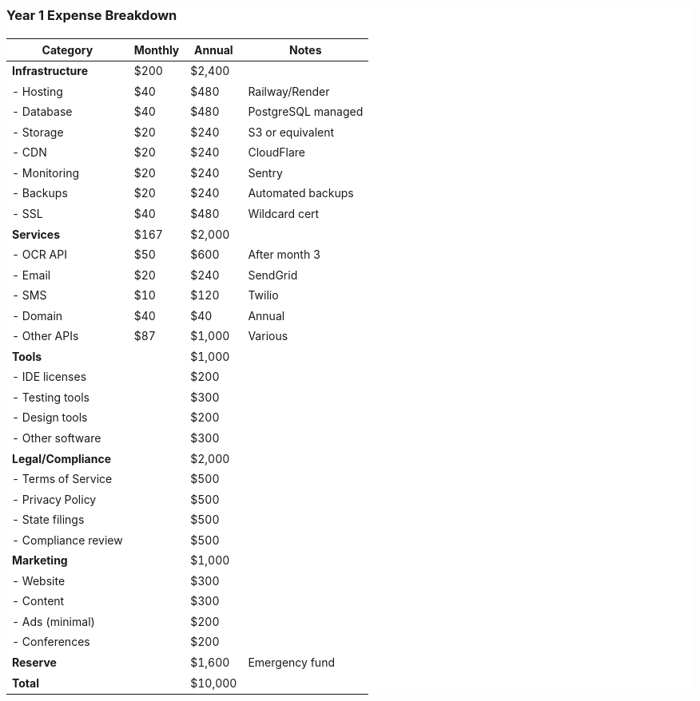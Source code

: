 ### Year 1 Expense Breakdown

| Category | Monthly | Annual | Notes |
|----------|---------|--------|-------|
| **Infrastructure** | $200 | $2,400 | |
| - Hosting | $40 | $480 | Railway/Render |
| - Database | $40 | $480 | PostgreSQL managed |
| - Storage | $20 | $240 | S3 or equivalent |
| - CDN | $20 | $240 | CloudFlare |
| - Monitoring | $20 | $240 | Sentry |
| - Backups | $20 | $240 | Automated backups |
| - SSL | $40 | $480 | Wildcard cert |
| **Services** | $167 | $2,000 | |
| - OCR API | $50 | $600 | After month 3 |
| - Email | $20 | $240 | SendGrid |
| - SMS | $10 | $120 | Twilio |
| - Domain | $40 | $40 | Annual |
| - Other APIs | $87 | $1,000 | Various |
| **Tools** | | $1,000 | |
| - IDE licenses | | $200 | |
| - Testing tools | | $300 | |
| - Design tools | | $200 | |
| - Other software | | $300 | |
| **Legal/Compliance** | | $2,000 | |
| - Terms of Service | | $500 | |
| - Privacy Policy | | $500 | |
| - State filings | | $500 | |
| - Compliance review | | $500 | |
| **Marketing** | | $1,000 | |
| - Website | | $300 | |
| - Content | | $300 | |
| - Ads (minimal) | | $200 | |
| - Conferences | | $200 | |
| **Reserve** | | $1,600 | Emergency fund |
| **Total** | | $10,000 | |
